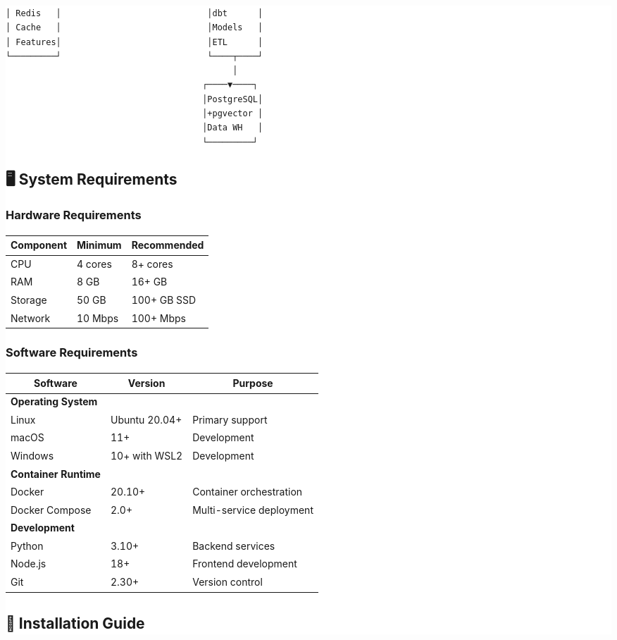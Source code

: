 ```
│ Redis   │                             │dbt      │
│ Cache   │                             │Models   │
│ Features│                             │ETL      │
└─────────┘                             └────┬────┘
                                             │
                                       ┌────▼────┐
                                       │PostgreSQL│
                                       │+pgvector │
                                       │Data WH   │
                                       └─────────┘
```

## 🖥️ System Requirements

### Hardware Requirements

| Component | Minimum | Recommended |
|-----------|---------|-------------|
| CPU | 4 cores | 8+ cores |
| RAM | 8 GB | 16+ GB |
| Storage | 50 GB | 100+ GB SSD |
| Network | 10 Mbps | 100+ Mbps |

### Software Requirements

| Software | Version | Purpose |
|----------|---------|---------|
| **Operating System** | | |
| Linux | Ubuntu 20.04+ | Primary support |
| macOS | 11+ | Development |
| Windows | 10+ with WSL2 | Development |
| **Container Runtime** | | |
| Docker | 20.10+ | Container orchestration |
| Docker Compose | 2.0+ | Multi-service deployment |
| **Development** | | |
| Python | 3.10+ | Backend services |
| Node.js | 18+ | Frontend development |
| Git | 2.30+ | Version control |

## 🚀 Installation Guide
